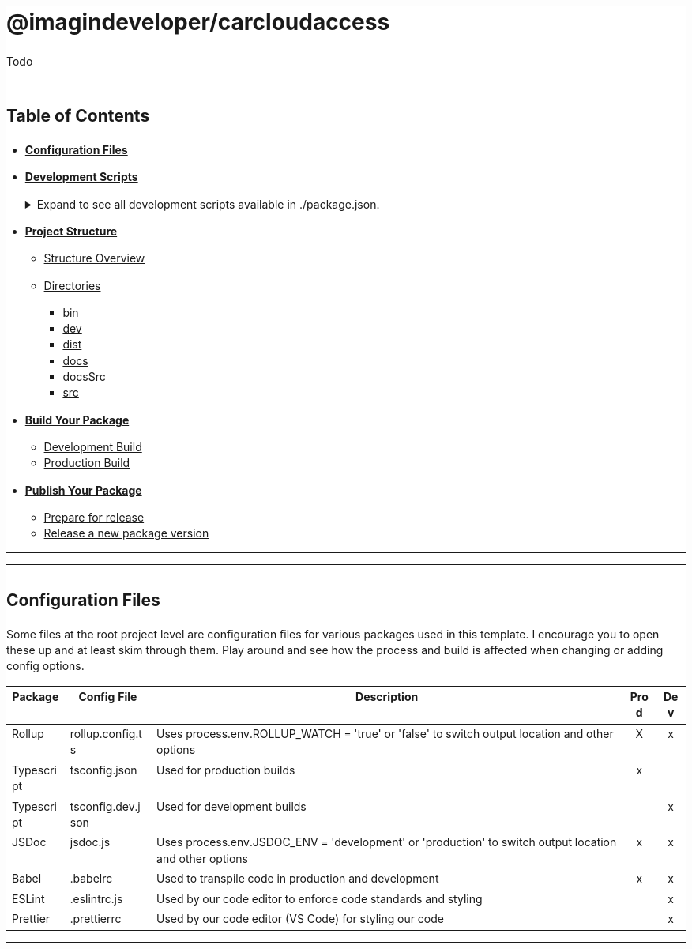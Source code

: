 # @imagindeveloper/carcloudaccess

Todo

---

## Table of Contents

- **[Configuration Files](#configuration-files)**

- **[Development Scripts](#development-scripts)**

  <details><summary>Expand to see all development scripts available in ./package.json.</summary></details>

- **[Project Structure](#project-structure)**

  - [Structure Overview](#structure-overview)

  - [Directories](#directories)
    - [bin](#bin)
    - [dev](#dev)
    - [dist](#dist)
    - [docs](#docs)
    - [docsSrc](#docssrc)
    - [src](#src)

- **[Build Your Package](#build-your-package)**

  - [Development Build](#development-build)
  - [Production Build](#production-build)

- **[Publish Your Package](#publish-your-package)**

  - [Prepare for release](#prepare-for-release)
  - [Release a new package version](#release-a-new-package-version)

---

---

## Configuration Files

Some files at the root project level are configuration files for various packages used in this template. I encourage you to open these up and at least skim through them. Play around and see how the process and build is affected when changing or adding config options.

| Package    | Config File       | Description                                                                                            | Prod | Dev |
| ---------- | ----------------- | ------------------------------------------------------------------------------------------------------ | :--: | :-: |
| Rollup     | rollup.config.ts  | Uses process.env.ROLLUP_WATCH = 'true' or 'false' to switch output location and other options          |  X   |  x  |
| Typescript | tsconfig.json     | Used for production builds                                                                             |  x   |     |
| Typescript | tsconfig.dev.json | Used for development builds                                                                            |      |  x  |
| JSDoc      | jsdoc.js          | Uses process.env.JSDOC_ENV = 'development' or 'production' to switch output location and other options |  x   |  x  |
| Babel      | .babelrc          | Used to transpile code in production and development                                                   |  x   |  x  |
| ESLint     | .eslintrc.js      | Used by our code editor to enforce code standards and styling                                          |      |  x  |
| Prettier   | .prettierrc       | Used by our code editor (VS Code) for styling our code                                                 |      |  x  |

---